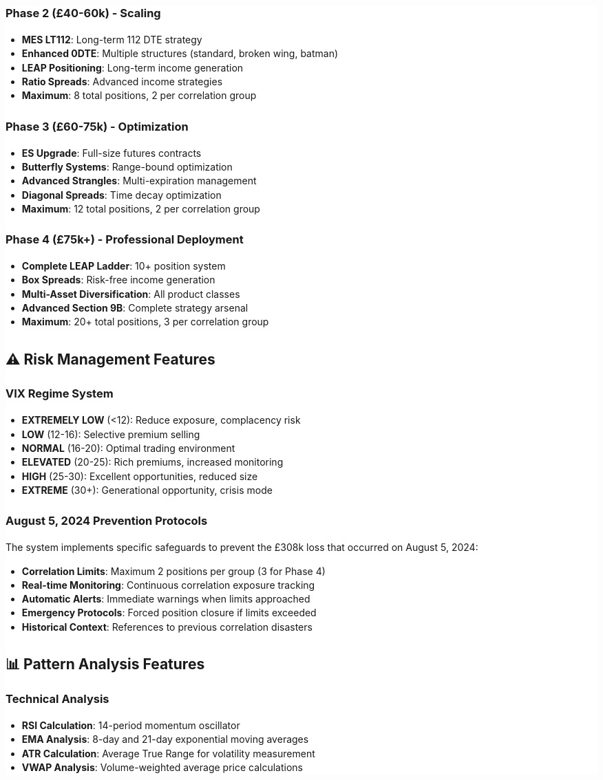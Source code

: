 ### Phase 2 (£40-60k) - Scaling  
- **MES LT112**: Long-term 112 DTE strategy
- **Enhanced 0DTE**: Multiple structures (standard, broken wing, batman)
- **LEAP Positioning**: Long-term income generation
- **Ratio Spreads**: Advanced income strategies
- **Maximum**: 8 total positions, 2 per correlation group

### Phase 3 (£60-75k) - Optimization
- **ES Upgrade**: Full-size futures contracts
- **Butterfly Systems**: Range-bound optimization
- **Advanced Strangles**: Multi-expiration management
- **Diagonal Spreads**: Time decay optimization
- **Maximum**: 12 total positions, 2 per correlation group

### Phase 4 (£75k+) - Professional Deployment
- **Complete LEAP Ladder**: 10+ position system
- **Box Spreads**: Risk-free income generation
- **Multi-Asset Diversification**: All product classes
- **Advanced Section 9B**: Complete strategy arsenal
- **Maximum**: 20+ total positions, 3 per correlation group

## ⚠️ Risk Management Features

### VIX Regime System
- **EXTREMELY LOW** (<12): Reduce exposure, complacency risk
- **LOW** (12-16): Selective premium selling
- **NORMAL** (16-20): Optimal trading environment  
- **ELEVATED** (20-25): Rich premiums, increased monitoring
- **HIGH** (25-30): Excellent opportunities, reduced size
- **EXTREME** (30+): Generational opportunity, crisis mode

### August 5, 2024 Prevention Protocols
The system implements specific safeguards to prevent the £308k loss that occurred on August 5, 2024:

- **Correlation Limits**: Maximum 2 positions per group (3 for Phase 4)
- **Real-time Monitoring**: Continuous correlation exposure tracking
- **Automatic Alerts**: Immediate warnings when limits approached
- **Emergency Protocols**: Forced position closure if limits exceeded
- **Historical Context**: References to previous correlation disasters

## 📊 Pattern Analysis Features

### Technical Analysis
- **RSI Calculation**: 14-period momentum oscillator
- **EMA Analysis**: 8-day and 21-day exponential moving averages
- **ATR Calculation**: Average True Range for volatility measurement
- **VWAP Analysis**: Volume-weighted average price calculations
